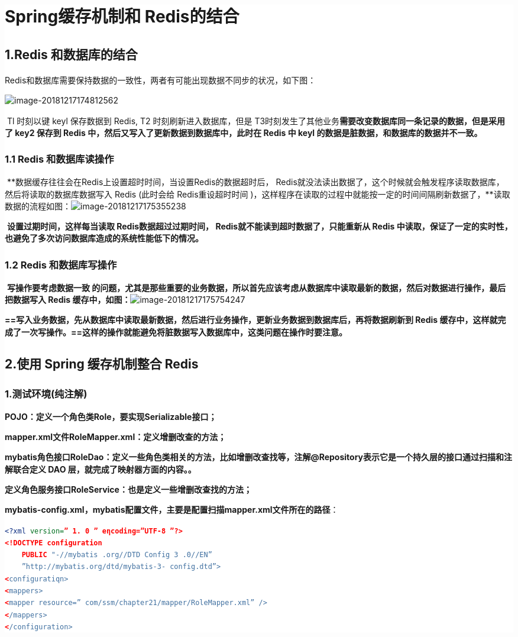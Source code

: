 # Spring缓存机制和 Redis的结合

## 1.Redis 和数据库的结合

​	Redis和数据库需要保持数据的一致性，两者有可能出现数据不同步的状况，如下图：

![image-20181217174812562](https://learningpics.oss-cn-shenzhen.aliyuncs.com/images/image-20181217174812562-5040092.png)

​	Tl 时刻以键 keyl 保存数据到 Redis, T2 时刻刷新进入数据库，但是 T3时刻发生了其他业务**需要改变数据库同一条记录的数据，但是采用了 key2 保存到 Redis 中，然后又写入了更新数据到数据库中，此时在 Redis 中 keyl 的数据是脏数据，和数据库的数据并不一致。**

### 1.1 Redis 和数据库读操作

​	**数据缓存往往会在Redis上设置超时时间，当设置Redis的数据超时后， Redis就没法读出数据了，这个时候就会触发程序读取数据库， 然后将读取的数据库数据写入 Redis (此时会给 Redis重设超时时间 )，这样程序在读取的过程中就能按一定的时间间隔刷新数据了，**读取数据的流程如图：![image-20181217175355238](https://learningpics.oss-cn-shenzhen.aliyuncs.com/images/image-20181217175355238-5040435.png)

​	**设置过期时间，这样每当读取 Redis数据超过过期时间， Redis就不能读到超时数据了，只能重新从 Redis 中读取，保证了一定的实时性，也避免了多次访问数据库造成的系统性能低下的情况。**

### 1.2 Redis 和数据库写操作

​	**写操作要考虑数据一致 的问题，尤其是那些重要的业务数据，所以首先应该考虑从数据库中读取最新的数据，然后对数据进行操作，最后把数据写入 Redis 缓存中，如图：**![image-20181217175754247](https://learningpics.oss-cn-shenzhen.aliyuncs.com/images/image-20181217175754247-5040674.png)

​	**==写入业务数据，先从数据库中读取最新数据，然后进行业务操作，更新业务数据到数据库后，再将数据刷新到 Redis 缓存中，这样就完成了一次写操作。==这样的操作就能避免将脏数据写入数据库中，这类问题在操作时要注意。**	

## 2.使用 Spring 缓存机制整合 Redis

### 1.测试环境(纯注解)

​	**POJO：定义一个角色类Role，要实现Serializable接口；**

​	**mapper.xml文件RoleMapper.xml：定义增删改查的方法；**

​	**mybatis角色接口RoleDao：定义一些角色类相关的方法，比如增删改查找等，注解@Repository表示它是一个持久层的接口通过扫描和注解联合定义 DAO 层，就完成了映射器方面的内容。。**

​	**定义角色服务接口RoleService：也是定义一些增删改查找的方法；**

​	**mybatis-config.xml，mybatis配置文件，主要是配置扫描mapper.xml文件所在的路径**：

```xml
<?xml version=” 1. 0 ” eηcoding=”UTF-8 ”?> 
<!DOCTYPE configuration
	PUBLIC "-//mybatis .org//DTD Config 3 .0//EN”
	”http://mybatis.org/dtd/mybatis-3- config.dtd”> 
<configuratiqn>
<mappers>
<mapper resource=” com/ssm/chapter21/mapper/RoleMapper.xml” /> 
</mappers>
</configuration>
```
